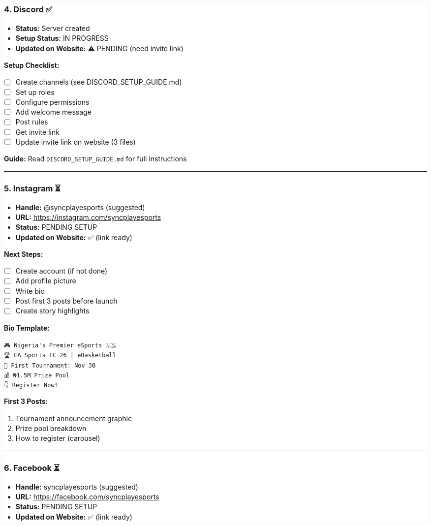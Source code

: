
### **4. Discord** ✅
- **Status:** Server created
- **Setup Status:** IN PROGRESS
- **Updated on Website:** ⚠️ PENDING (need invite link)

**Setup Checklist:**
- [ ] Create channels (see DISCORD_SETUP_GUIDE.md)
- [ ] Set up roles
- [ ] Configure permissions
- [ ] Add welcome message
- [ ] Post rules
- [ ] Get invite link
- [ ] Update invite link on website (3 files)

**Guide:** Read `DISCORD_SETUP_GUIDE.md` for full instructions

---

### **5. Instagram** ⏳
- **Handle:** @syncplayesports (suggested)
- **URL:** https://instagram.com/syncplayesports
- **Status:** PENDING SETUP
- **Updated on Website:** ✅ (link ready)

**Next Steps:**
- [ ] Create account (if not done)
- [ ] Add profile picture
- [ ] Write bio
- [ ] Post first 3 posts before launch
- [ ] Create story highlights

**Bio Template:**
```
🎮 Nigeria's Premier eSports 🇳🇬
🏆 EA Sports FC 26 | eBasketball
📅 First Tournament: Nov 30
💰 ₦1.5M Prize Pool
👇 Register Now!
```

**First 3 Posts:**
1. Tournament announcement graphic
2. Prize pool breakdown
3. How to register (carousel)

---

### **6. Facebook** ⏳
- **Handle:** syncplayesports (suggested)
- **URL:** https://facebook.com/syncplayesports
- **Status:** PENDING SETUP
- **Updated on Website:** ✅ (link ready)
